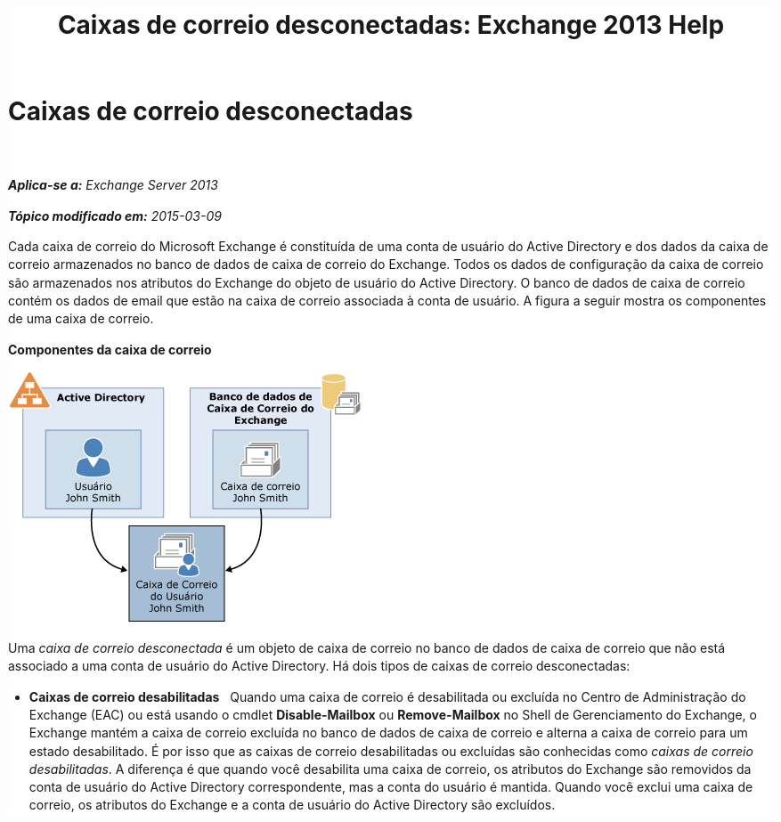 ﻿---
title: 'Caixas de correio desconectadas: Exchange 2013 Help'
TOCTitle: Caixas de correio desconectadas
ms:assetid: 508ebe2b-387d-4867-bdb0-028ef351ce56
ms:mtpsurl: https://technet.microsoft.com/pt-br/library/Bb232039(v=EXCHG.150)
ms:contentKeyID: 50556200
ms.date: 01/10/2018
mtps_version: v=EXCHG.150
ms.translationtype: HT
---

# Caixas de correio desconectadas

 

_**Aplica-se a:** Exchange Server 2013_

_**Tópico modificado em:** 2015-03-09_

Cada caixa de correio do Microsoft Exchange é constituída de uma conta de usuário do Active Directory e dos dados da caixa de correio armazenados no banco de dados de caixa de correio do Exchange. Todos os dados de configuração da caixa de correio são armazenados nos atributos do Exchange do objeto de usuário do Active Directory. O banco de dados de caixa de correio contém os dados de email que estão na caixa de correio associada à conta de usuário. A figura a seguir mostra os componentes de uma caixa de correio.

**Componentes da caixa de correio**

![Partes que compõem uma caixa de correio](images/Bb201680.5fcb5e6d-656e-42ae-871f-0eef8aea456b(EXCHG.150).gif "Partes que compõem uma caixa de correio")

Uma *caixa de correio desconectada* é um objeto de caixa de correio no banco de dados de caixa de correio que não está associado a uma conta de usuário do Active Directory. Há dois tipos de caixas de correio desconectadas:

  - **Caixas de correio desabilitadas**   Quando uma caixa de correio é desabilitada ou excluída no Centro de Administração do Exchange (EAC) ou está usando o cmdlet **Disable-Mailbox** ou **Remove-Mailbox** no Shell de Gerenciamento do Exchange, o Exchange mantém a caixa de correio excluída no banco de dados de caixa de correio e alterna a caixa de correio para um estado desabilitado. É por isso que as caixas de correio desabilitadas ou excluídas são conhecidas como *caixas de correio desabilitadas*. A diferença é que quando você desabilita uma caixa de correio, os atributos do Exchange são removidos da conta de usuário do Active Directory correspondente, mas a conta do usuário é mantida. Quando você exclui uma caixa de correio, os atributos do Exchange e a conta de usuário do Active Directory são excluídos.
    
